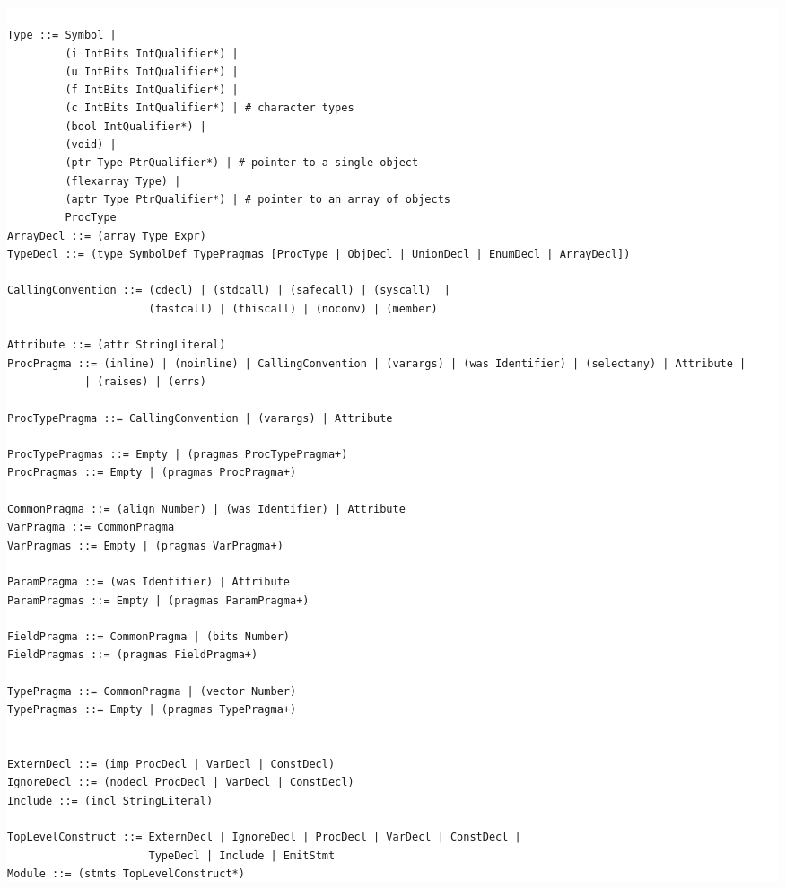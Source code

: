 ```

Type ::= Symbol |
         (i IntBits IntQualifier*) |
         (u IntBits IntQualifier*) |
         (f IntBits IntQualifier*) |
         (c IntBits IntQualifier*) | # character types
         (bool IntQualifier*) |
         (void) |
         (ptr Type PtrQualifier*) | # pointer to a single object
         (flexarray Type) |
         (aptr Type PtrQualifier*) | # pointer to an array of objects
         ProcType
ArrayDecl ::= (array Type Expr)
TypeDecl ::= (type SymbolDef TypePragmas [ProcType | ObjDecl | UnionDecl | EnumDecl | ArrayDecl])

CallingConvention ::= (cdecl) | (stdcall) | (safecall) | (syscall)  |
                      (fastcall) | (thiscall) | (noconv) | (member)

Attribute ::= (attr StringLiteral)
ProcPragma ::= (inline) | (noinline) | CallingConvention | (varargs) | (was Identifier) | (selectany) | Attribute |
            | (raises) | (errs)

ProcTypePragma ::= CallingConvention | (varargs) | Attribute

ProcTypePragmas ::= Empty | (pragmas ProcTypePragma+)
ProcPragmas ::= Empty | (pragmas ProcPragma+)

CommonPragma ::= (align Number) | (was Identifier) | Attribute
VarPragma ::= CommonPragma
VarPragmas ::= Empty | (pragmas VarPragma+)

ParamPragma ::= (was Identifier) | Attribute
ParamPragmas ::= Empty | (pragmas ParamPragma+)

FieldPragma ::= CommonPragma | (bits Number)
FieldPragmas ::= (pragmas FieldPragma+)

TypePragma ::= CommonPragma | (vector Number)
TypePragmas ::= Empty | (pragmas TypePragma+)


ExternDecl ::= (imp ProcDecl | VarDecl | ConstDecl)
IgnoreDecl ::= (nodecl ProcDecl | VarDecl | ConstDecl)
Include ::= (incl StringLiteral)

TopLevelConstruct ::= ExternDecl | IgnoreDecl | ProcDecl | VarDecl | ConstDecl |
                      TypeDecl | Include | EmitStmt
Module ::= (stmts TopLevelConstruct*)

```
